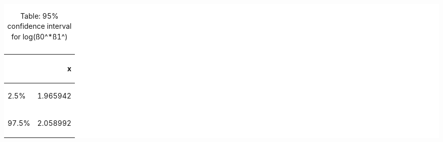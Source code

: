 <table>

<caption>

Table: 95% confidence interval for log(ß0^\*ß1^)

</caption>

<thead>

<tr>

<th style="text-align:left;">

</th>

<th style="text-align:right;">

x

</th>

</tr>

</thead>

<tbody>

<tr>

<td style="text-align:left;">

2.5%

</td>

<td style="text-align:right;">

1.965942

</td>

</tr>

<tr>

<td style="text-align:left;">

97.5%

</td>

<td style="text-align:right;">

2.058992

</td>

</tr>

</tbody>

</table>
